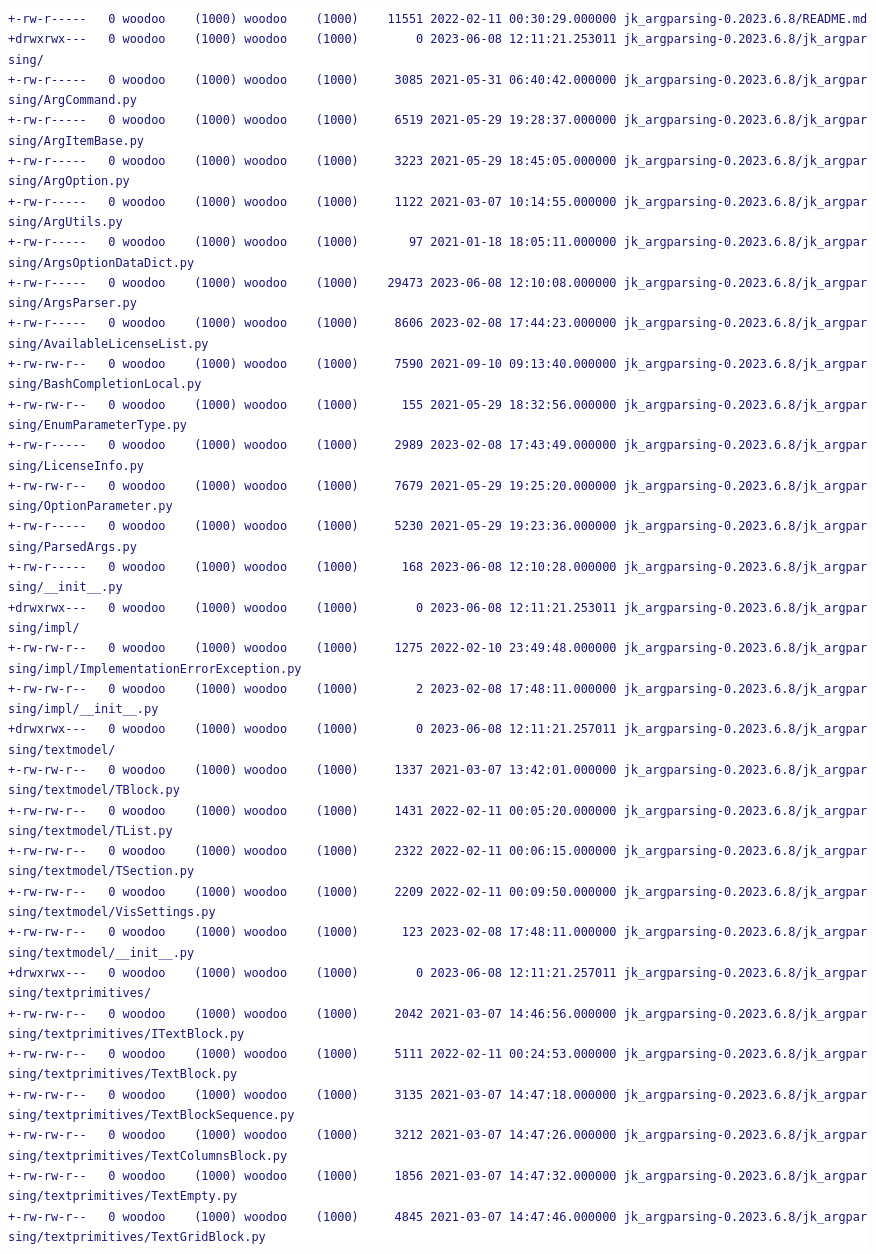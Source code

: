 ```diff
+-rw-r-----   0 woodoo    (1000) woodoo    (1000)    11551 2022-02-11 00:30:29.000000 jk_argparsing-0.2023.6.8/README.md
+drwxrwx---   0 woodoo    (1000) woodoo    (1000)        0 2023-06-08 12:11:21.253011 jk_argparsing-0.2023.6.8/jk_argparsing/
+-rw-r-----   0 woodoo    (1000) woodoo    (1000)     3085 2021-05-31 06:40:42.000000 jk_argparsing-0.2023.6.8/jk_argparsing/ArgCommand.py
+-rw-r-----   0 woodoo    (1000) woodoo    (1000)     6519 2021-05-29 19:28:37.000000 jk_argparsing-0.2023.6.8/jk_argparsing/ArgItemBase.py
+-rw-r-----   0 woodoo    (1000) woodoo    (1000)     3223 2021-05-29 18:45:05.000000 jk_argparsing-0.2023.6.8/jk_argparsing/ArgOption.py
+-rw-r-----   0 woodoo    (1000) woodoo    (1000)     1122 2021-03-07 10:14:55.000000 jk_argparsing-0.2023.6.8/jk_argparsing/ArgUtils.py
+-rw-r-----   0 woodoo    (1000) woodoo    (1000)       97 2021-01-18 18:05:11.000000 jk_argparsing-0.2023.6.8/jk_argparsing/ArgsOptionDataDict.py
+-rw-r-----   0 woodoo    (1000) woodoo    (1000)    29473 2023-06-08 12:10:08.000000 jk_argparsing-0.2023.6.8/jk_argparsing/ArgsParser.py
+-rw-r-----   0 woodoo    (1000) woodoo    (1000)     8606 2023-02-08 17:44:23.000000 jk_argparsing-0.2023.6.8/jk_argparsing/AvailableLicenseList.py
+-rw-rw-r--   0 woodoo    (1000) woodoo    (1000)     7590 2021-09-10 09:13:40.000000 jk_argparsing-0.2023.6.8/jk_argparsing/BashCompletionLocal.py
+-rw-rw-r--   0 woodoo    (1000) woodoo    (1000)      155 2021-05-29 18:32:56.000000 jk_argparsing-0.2023.6.8/jk_argparsing/EnumParameterType.py
+-rw-r-----   0 woodoo    (1000) woodoo    (1000)     2989 2023-02-08 17:43:49.000000 jk_argparsing-0.2023.6.8/jk_argparsing/LicenseInfo.py
+-rw-rw-r--   0 woodoo    (1000) woodoo    (1000)     7679 2021-05-29 19:25:20.000000 jk_argparsing-0.2023.6.8/jk_argparsing/OptionParameter.py
+-rw-r-----   0 woodoo    (1000) woodoo    (1000)     5230 2021-05-29 19:23:36.000000 jk_argparsing-0.2023.6.8/jk_argparsing/ParsedArgs.py
+-rw-r-----   0 woodoo    (1000) woodoo    (1000)      168 2023-06-08 12:10:28.000000 jk_argparsing-0.2023.6.8/jk_argparsing/__init__.py
+drwxrwx---   0 woodoo    (1000) woodoo    (1000)        0 2023-06-08 12:11:21.253011 jk_argparsing-0.2023.6.8/jk_argparsing/impl/
+-rw-rw-r--   0 woodoo    (1000) woodoo    (1000)     1275 2022-02-10 23:49:48.000000 jk_argparsing-0.2023.6.8/jk_argparsing/impl/ImplementationErrorException.py
+-rw-rw-r--   0 woodoo    (1000) woodoo    (1000)        2 2023-02-08 17:48:11.000000 jk_argparsing-0.2023.6.8/jk_argparsing/impl/__init__.py
+drwxrwx---   0 woodoo    (1000) woodoo    (1000)        0 2023-06-08 12:11:21.257011 jk_argparsing-0.2023.6.8/jk_argparsing/textmodel/
+-rw-rw-r--   0 woodoo    (1000) woodoo    (1000)     1337 2021-03-07 13:42:01.000000 jk_argparsing-0.2023.6.8/jk_argparsing/textmodel/TBlock.py
+-rw-rw-r--   0 woodoo    (1000) woodoo    (1000)     1431 2022-02-11 00:05:20.000000 jk_argparsing-0.2023.6.8/jk_argparsing/textmodel/TList.py
+-rw-rw-r--   0 woodoo    (1000) woodoo    (1000)     2322 2022-02-11 00:06:15.000000 jk_argparsing-0.2023.6.8/jk_argparsing/textmodel/TSection.py
+-rw-rw-r--   0 woodoo    (1000) woodoo    (1000)     2209 2022-02-11 00:09:50.000000 jk_argparsing-0.2023.6.8/jk_argparsing/textmodel/VisSettings.py
+-rw-rw-r--   0 woodoo    (1000) woodoo    (1000)      123 2023-02-08 17:48:11.000000 jk_argparsing-0.2023.6.8/jk_argparsing/textmodel/__init__.py
+drwxrwx---   0 woodoo    (1000) woodoo    (1000)        0 2023-06-08 12:11:21.257011 jk_argparsing-0.2023.6.8/jk_argparsing/textprimitives/
+-rw-rw-r--   0 woodoo    (1000) woodoo    (1000)     2042 2021-03-07 14:46:56.000000 jk_argparsing-0.2023.6.8/jk_argparsing/textprimitives/ITextBlock.py
+-rw-rw-r--   0 woodoo    (1000) woodoo    (1000)     5111 2022-02-11 00:24:53.000000 jk_argparsing-0.2023.6.8/jk_argparsing/textprimitives/TextBlock.py
+-rw-rw-r--   0 woodoo    (1000) woodoo    (1000)     3135 2021-03-07 14:47:18.000000 jk_argparsing-0.2023.6.8/jk_argparsing/textprimitives/TextBlockSequence.py
+-rw-rw-r--   0 woodoo    (1000) woodoo    (1000)     3212 2021-03-07 14:47:26.000000 jk_argparsing-0.2023.6.8/jk_argparsing/textprimitives/TextColumnsBlock.py
+-rw-rw-r--   0 woodoo    (1000) woodoo    (1000)     1856 2021-03-07 14:47:32.000000 jk_argparsing-0.2023.6.8/jk_argparsing/textprimitives/TextEmpty.py
+-rw-rw-r--   0 woodoo    (1000) woodoo    (1000)     4845 2021-03-07 14:47:46.000000 jk_argparsing-0.2023.6.8/jk_argparsing/textprimitives/TextGridBlock.py
```